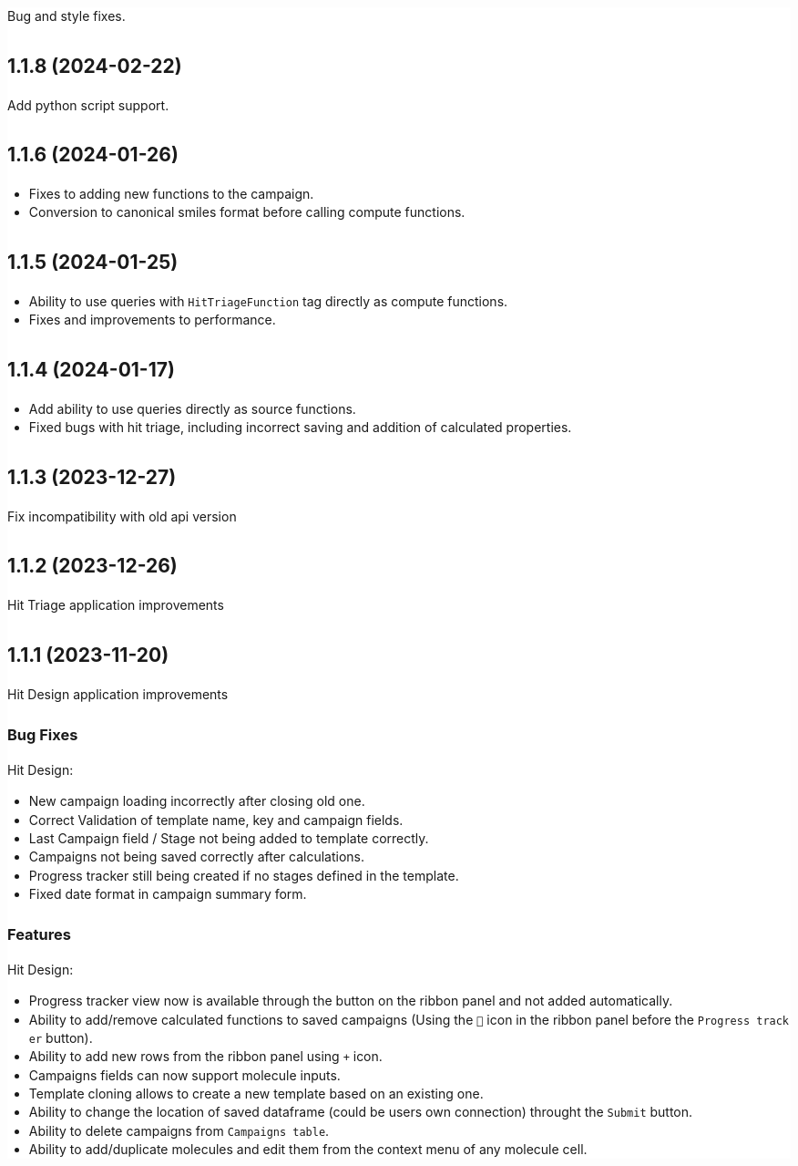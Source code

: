 Bug and style fixes.

## 1.1.8 (2024-02-22)

Add python script support.

## 1.1.6 (2024-01-26)

* Fixes to adding new functions to the campaign.
* Conversion to canonical smiles format before calling compute functions.

## 1.1.5 (2024-01-25)

* Ability to use queries with `HitTriageFunction` tag directly as compute functions.
* Fixes and improvements to performance.

## 1.1.4 (2024-01-17)

* Add ability to use queries directly as source functions.
* Fixed bugs with hit triage, including incorrect saving and addition of calculated properties.

## 1.1.3 (2023-12-27)

Fix incompatibility with old api version

## 1.1.2 (2023-12-26)

Hit Triage application improvements

## 1.1.1 (2023-11-20)

Hit Design application improvements

### Bug Fixes

Hit Design:

* New campaign loading incorrectly after closing old one.
* Correct Validation of template name, key and campaign fields.
* Last Campaign field / Stage not being added to template correctly.
* Campaigns not being saved correctly after calculations.
* Progress tracker still being created if no stages defined in the template.
* Fixed date format in campaign summary form.

### Features

Hit Design:

* Progress tracker view now is available through the button on the ribbon panel and not added automatically.
* Ability to add/remove calculated functions to saved campaigns (Using the `🔧` icon in the ribbon panel before
  the `Progress tracker` button).
* Ability to add new rows from the ribbon panel using `+` icon.
* Campaigns fields can now support molecule inputs.
* Template cloning allows to create a new template based on an existing one.
* Ability to change the location of saved dataframe (could be users own connection) throught the `Submit` button.
* Ability to delete campaigns from `Campaigns table`.
* Ability to add/duplicate molecules and edit them from the context menu of any molecule cell.
